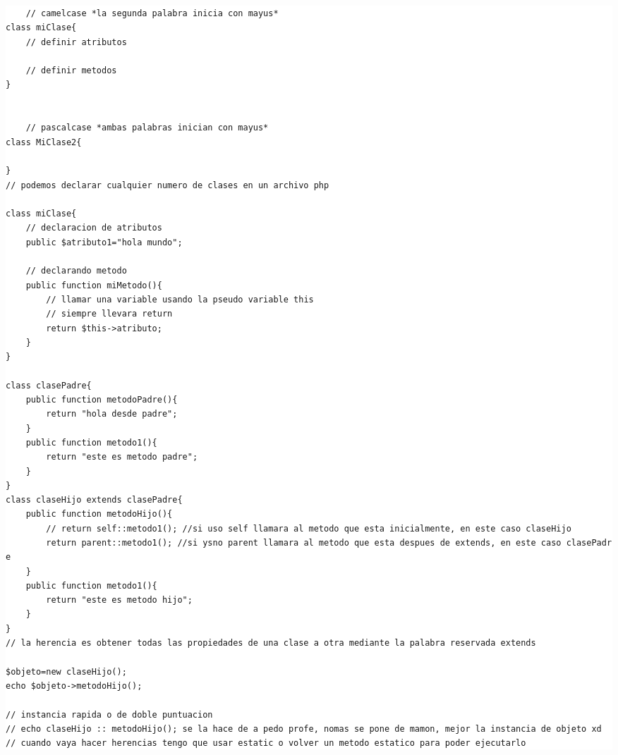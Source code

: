 
        // camelcase *la segunda palabra inicia con mayus*
    class miClase{
        // definir atributos

        // definir metodos
    }


        // pascalcase *ambas palabras inician con mayus*
    class MiClase2{

    }
    // podemos declarar cualquier numero de clases en un archivo php

    class miClase{
        // declaracion de atributos
        public $atributo1="hola mundo";

        // declarando metodo
        public function miMetodo(){
            // llamar una variable usando la pseudo variable this
            // siempre llevara return
            return $this->atributo;
        }
    }

    class clasePadre{
        public function metodoPadre(){
            return "hola desde padre";
        }
        public function metodo1(){
            return "este es metodo padre";
        }
    }
    class claseHijo extends clasePadre{
        public function metodoHijo(){
            // return self::metodo1(); //si uso self llamara al metodo que esta inicialmente, en este caso claseHijo
            return parent::metodo1(); //si ysno parent llamara al metodo que esta despues de extends, en este caso clasePadre
        }
        public function metodo1(){
            return "este es metodo hijo";
        }
    }
    // la herencia es obtener todas las propiedades de una clase a otra mediante la palabra reservada extends

    $objeto=new claseHijo();
    echo $objeto->metodoHijo();

    // instancia rapida o de doble puntuacion 
    // echo claseHijo :: metodoHijo(); se la hace de a pedo profe, nomas se pone de mamon, mejor la instancia de objeto xd
    // cuando vaya hacer herencias tengo que usar estatic o volver un metodo estatico para poder ejecutarlo
